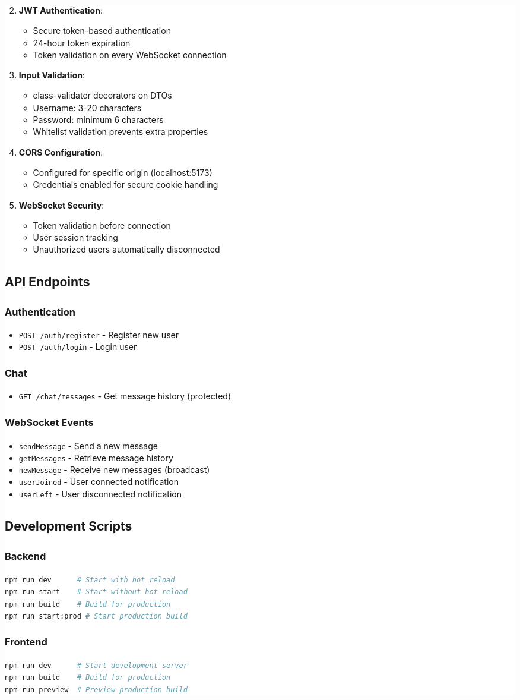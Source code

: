 2. **JWT Authentication**:
   - Secure token-based authentication
   - 24-hour token expiration
   - Token validation on every WebSocket connection

3. **Input Validation**:
   - class-validator decorators on DTOs
   - Username: 3-20 characters
   - Password: minimum 6 characters
   - Whitelist validation prevents extra properties

4. **CORS Configuration**:
   - Configured for specific origin (localhost:5173)
   - Credentials enabled for secure cookie handling

5. **WebSocket Security**:
   - Token validation before connection
   - User session tracking
   - Unauthorized users automatically disconnected

## API Endpoints

### Authentication
- `POST /auth/register` - Register new user
- `POST /auth/login` - Login user

### Chat
- `GET /chat/messages` - Get message history (protected)

### WebSocket Events
- `sendMessage` - Send a new message
- `getMessages` - Retrieve message history
- `newMessage` - Receive new messages (broadcast)
- `userJoined` - User connected notification
- `userLeft` - User disconnected notification

## Development Scripts

### Backend
```bash
npm run dev      # Start with hot reload
npm run start    # Start without hot reload
npm run build    # Build for production
npm run start:prod # Start production build
```

### Frontend
```bash
npm run dev      # Start development server
npm run build    # Build for production
npm run preview  # Preview production build
```
